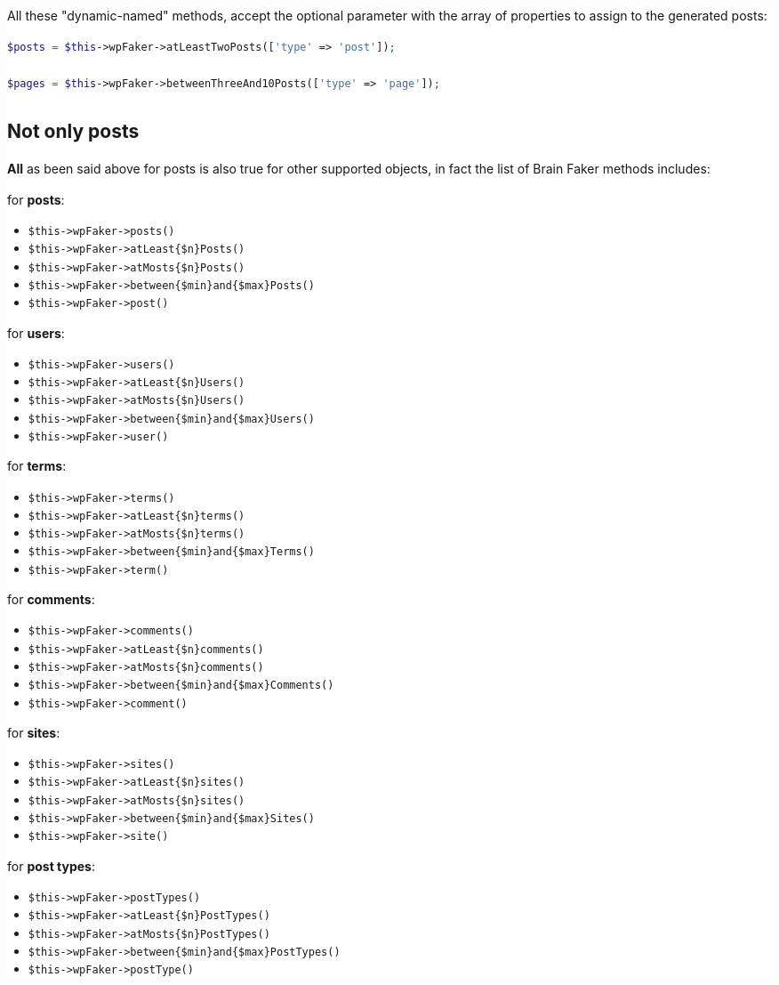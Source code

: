 All these "dynamic-named" methods, accept the optional parameter with the array of properties to assign to the generated posts:

```php
$posts = $this->wpFaker->atLeastTwoPosts(['type' => 'post']);

$pages = $this->wpFaker->betweenThreeAnd10Posts(['type' => 'page']);
```


## Not only posts

**All** as been said above for posts is also true for other supported objects, in fact the list of Brain Faker methods includes:

for **posts**:

- `$this->wpFaker->posts()`
- `$this->wpFaker->atLeast{$n}Posts()`
- `$this->wpFaker->atMosts{$n}Posts()`
- `$this->wpFaker->between{$min}and{$max}Posts()`
- `$this->wpFaker->post()`

for **users**:

- `$this->wpFaker->users()`
- `$this->wpFaker->atLeast{$n}Users()`
- `$this->wpFaker->atMosts{$n}Users()`
- `$this->wpFaker->between{$min}and{$max}Users()`
- `$this->wpFaker->user()`

for **terms**:

- `$this->wpFaker->terms()`
- `$this->wpFaker->atLeast{$n}terms()`
- `$this->wpFaker->atMosts{$n}terms()`
- `$this->wpFaker->between{$min}and{$max}Terms()`
- `$this->wpFaker->term()`

for **comments**:

- `$this->wpFaker->comments()`
- `$this->wpFaker->atLeast{$n}comments()`
- `$this->wpFaker->atMosts{$n}comments()`
- `$this->wpFaker->between{$min}and{$max}Comments()`
- `$this->wpFaker->comment()`

for **sites**:

- `$this->wpFaker->sites()`
- `$this->wpFaker->atLeast{$n}sites()`
- `$this->wpFaker->atMosts{$n}sites()`
- `$this->wpFaker->between{$min}and{$max}Sites()`
- `$this->wpFaker->site()`

for **post types**:

- `$this->wpFaker->postTypes()`
- `$this->wpFaker->atLeast{$n}PostTypes()`
- `$this->wpFaker->atMosts{$n}PostTypes()`
- `$this->wpFaker->between{$min}and{$max}PostTypes()`
- `$this->wpFaker->postType()`
